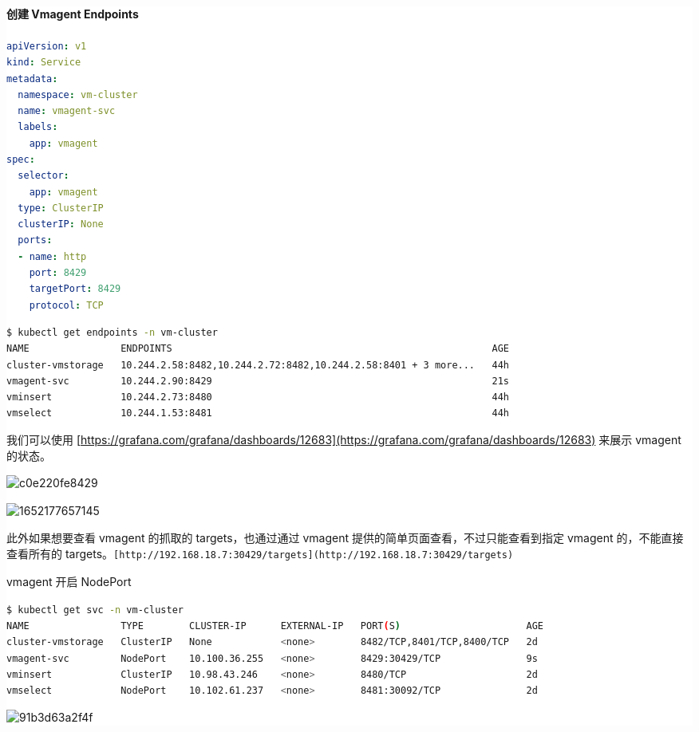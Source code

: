 #### 创建 Vmagent  Endpoints
```yaml
apiVersion: v1
kind: Service
metadata:
  namespace: vm-cluster
  name: vmagent-svc
  labels:
    app: vmagent
spec:
  selector:
    app: vmagent
  type: ClusterIP
  clusterIP: None
  ports:
  - name: http
    port: 8429
    targetPort: 8429
    protocol: TCP
```


```bash
$ kubectl get endpoints -n vm-cluster
NAME                ENDPOINTS                                                        AGE
cluster-vmstorage   10.244.2.58:8482,10.244.2.72:8482,10.244.2.58:8401 + 3 more...   44h
vmagent-svc         10.244.2.90:8429                                                 21s
vminsert            10.244.2.73:8480                                                 44h
vmselect            10.244.1.53:8481                                                 44h
```

我们可以使用 [https://grafana.com/grafana/dashboards/12683](https://grafana.com/grafana/dashboards/12683) 来展示 vmagent 的状态。<br />

![c0e220fe8429](http://img.xinn.cc/c0e220fe8429.png)


![1652177657145](http://img.xinn.cc/1652177657145.png)


此外如果想要查看 vmagent 的抓取的 targets，也通过通过 vmagent 提供的简单页面查看，不过只能查看到指定 vmagent 的，不能直接查看所有的 targets。`[http://192.168.18.7:30429/targets](http://192.168.18.7:30429/targets)`

vmagent 开启 NodePort 
```bash
$ kubectl get svc -n vm-cluster
NAME                TYPE        CLUSTER-IP      EXTERNAL-IP   PORT(S)                      AGE
cluster-vmstorage   ClusterIP   None            <none>        8482/TCP,8401/TCP,8400/TCP   2d
vmagent-svc         NodePort    10.100.36.255   <none>        8429:30429/TCP               9s
vminsert            ClusterIP   10.98.43.246    <none>        8480/TCP                     2d
vmselect            NodePort    10.102.61.237   <none>        8481:30092/TCP               2d
```

![91b3d63a2f4f](http://img.xinn.cc/91b3d63a2f4f.png)
